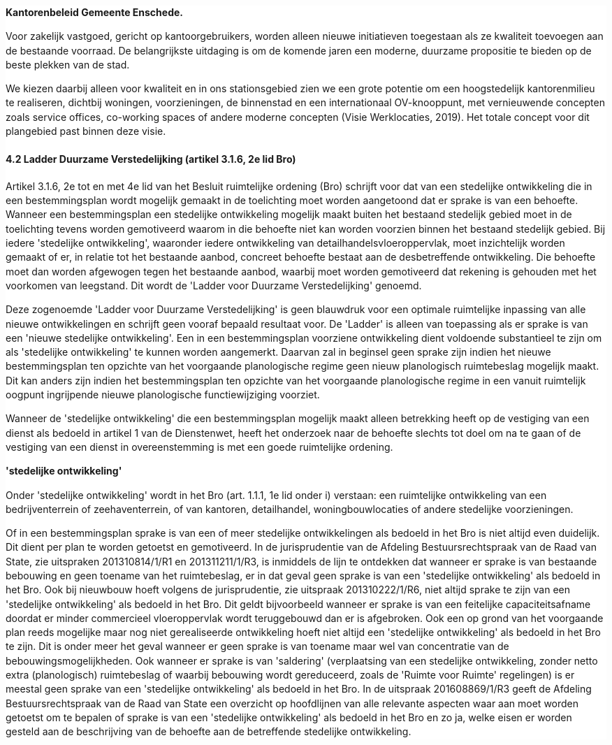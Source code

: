 **Kantorenbeleid Gemeente Enschede.**

Voor zakelijk vastgoed, gericht op kantoorgebruikers, worden alleen nieuwe initiatieven toegestaan als ze kwaliteit toevoegen aan de bestaande voorraad. De belangrijkste uitdaging is om de komende jaren een moderne, duurzame propositie te bieden op de beste plekken van de stad.

We kiezen daarbij alleen voor kwaliteit en in ons stationsgebied zien we een grote potentie om een hoogstedelijk kantorenmilieu te realiseren, dichtbij woningen, voorzieningen, de binnenstad en een internationaal OV\-knooppunt, met vernieuwende concepten zoals service offices, co\-working spaces of andere moderne concepten (Visie Werklocaties, 2019\). Het totale concept voor dit plangebied past binnen deze visie.

#### 4\.2 Ladder Duurzame Verstedelijking (artikel 3\.1\.6, 2e lid Bro)

Artikel 3\.1\.6, 2e tot en met 4e lid van het Besluit ruimtelijke ordening (Bro) schrijft voor dat van een stedelijke ontwikkeling die in een bestemmingsplan wordt mogelijk gemaakt in de toelichting moet worden aangetoond dat er sprake is van een behoefte. Wanneer een bestemmingsplan een stedelijke ontwikkeling mogelijk maakt buiten het bestaand stedelijk gebied moet in de toelichting tevens worden gemotiveerd waarom in die behoefte niet kan worden voorzien binnen het bestaand stedelijk gebied. Bij iedere 'stedelijke ontwikkeling', waaronder iedere ontwikkeling van detailhandelsvloeroppervlak, moet inzichtelijk worden gemaakt of er, in relatie tot het bestaande aanbod, concreet behoefte bestaat aan de desbetreffende ontwikkeling. Die behoefte moet dan worden afgewogen tegen het bestaande aanbod, waarbij moet worden gemotiveerd dat rekening is gehouden met het voorkomen van leegstand. Dit wordt de 'Ladder voor Duurzame Verstedelijking' genoemd.

Deze zogenoemde 'Ladder voor Duurzame Verstedelijking' is geen blauwdruk voor een optimale ruimtelijke inpassing van alle nieuwe ontwikkelingen en schrijft geen vooraf bepaald resultaat voor. De 'Ladder' is alleen van toepassing als er sprake is van een 'nieuwe stedelijke ontwikkeling'. Een in een bestemmingsplan voorziene ontwikkeling dient voldoende substantieel te zijn om als 'stedelijke ontwikkeling' te kunnen worden aangemerkt. Daarvan zal in beginsel geen sprake zijn indien het nieuwe bestemmingsplan ten opzichte van het voorgaande planologische regime geen nieuw planologisch ruimtebeslag mogelijk maakt. Dit kan anders zijn indien het bestemmingsplan ten opzichte van het voorgaande planologische regime in een vanuit ruimtelijk oogpunt ingrijpende nieuwe planologische functiewijziging voorziet.

Wanneer de 'stedelijke ontwikkeling' die een bestemmingsplan mogelijk maakt alleen betrekking heeft op de vestiging van een dienst als bedoeld in artikel 1 van de Dienstenwet, heeft het onderzoek naar de behoefte slechts tot doel om na te gaan of de vestiging van een dienst in overeenstemming is met een goede ruimtelijke ordening.

**'stedelijke ontwikkeling'**

Onder 'stedelijke ontwikkeling' wordt in het Bro (art. 1\.1\.1, 1e lid onder i) verstaan: een ruimtelijke ontwikkeling van een bedrijventerrein of zeehaventerrein, of van kantoren, detailhandel, woningbouwlocaties of andere stedelijke voorzieningen.

Of in een bestemmingsplan sprake is van een of meer stedelijke ontwikkelingen als bedoeld in het Bro is niet altijd even duidelijk. Dit dient per plan te worden getoetst en gemotiveerd. In de jurisprudentie van de Afdeling Bestuursrechtspraak van de Raad van State, zie uitspraken 201310814/1/R1 en 201311211/1/R3, is inmiddels de lijn te ontdekken dat wanneer er sprake is van bestaande bebouwing en geen toename van het ruimtebeslag, er in dat geval geen sprake is van een 'stedelijke ontwikkeling' als bedoeld in het Bro. Ook bij nieuwbouw hoeft volgens de jurisprudentie, zie uitspraak 201310222/1/R6, niet altijd sprake te zijn van een 'stedelijke ontwikkeling' als bedoeld in het Bro. Dit geldt bijvoorbeeld wanneer er sprake is van een feitelijke capaciteitsafname doordat er minder commercieel vloeroppervlak wordt teruggebouwd dan er is afgebroken. Ook een op grond van het voorgaande plan reeds mogelijke maar nog niet gerealiseerde ontwikkeling hoeft niet altijd een 'stedelijke ontwikkeling' als bedoeld in het Bro te zijn. Dit is onder meer het geval wanneer er geen sprake is van toename maar wel van concentratie van de bebouwingsmogelijkheden. Ook wanneer er sprake is van 'saldering' (verplaatsing van een stedelijke ontwikkeling, zonder netto extra (planologisch) ruimtebeslag of waarbij bebouwing wordt gereduceerd, zoals de 'Ruimte voor Ruimte' regelingen) is er meestal geen sprake van een 'stedelijke ontwikkeling' als bedoeld in het Bro. In de uitspraak 201608869/1/R3 geeft de Afdeling Bestuursrechtspraak van de Raad van State een overzicht op hoofdlijnen van alle relevante aspecten waar aan moet worden getoetst om te bepalen of sprake is van een 'stedelijke ontwikkeling' als bedoeld in het Bro en zo ja, welke eisen er worden gesteld aan de beschrijving van de behoefte aan de betreffende stedelijke ontwikkeling.
